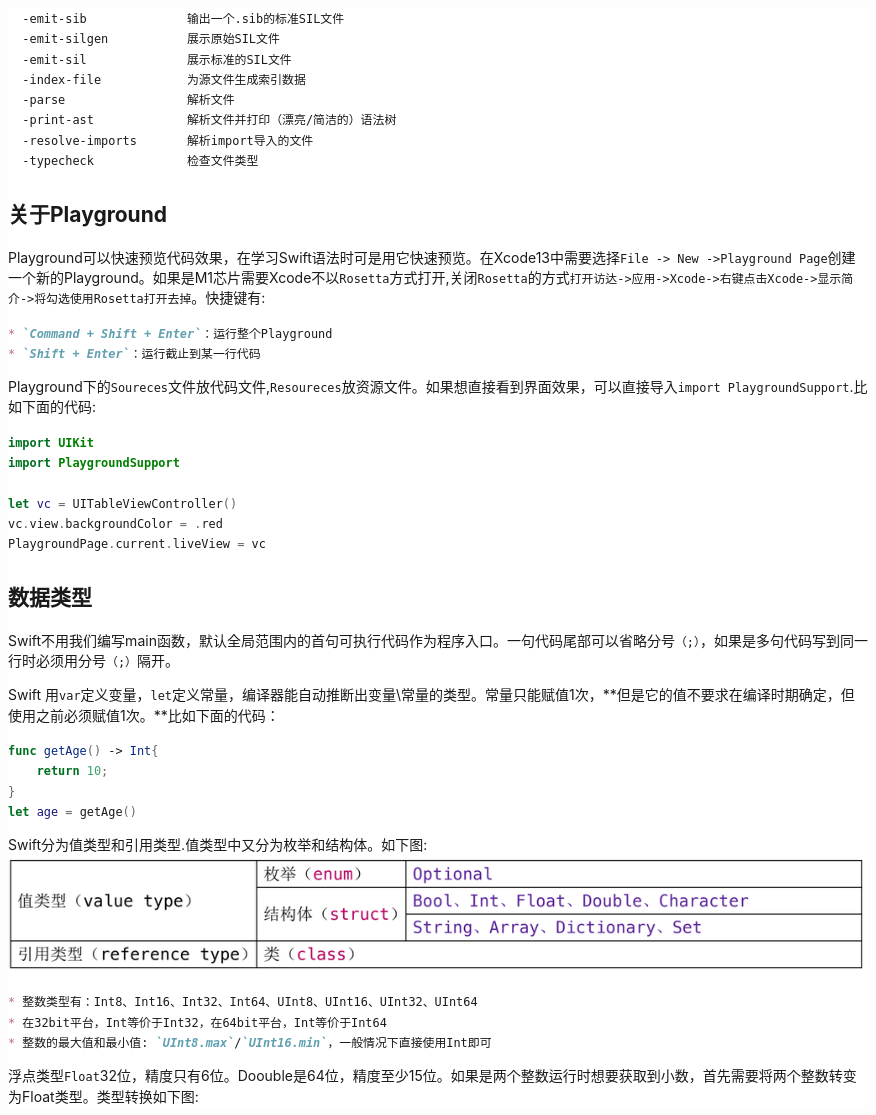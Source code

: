 ```markdown
  -emit-sib              输出一个.sib的标准SIL文件
  -emit-silgen           展示原始SIL文件
  -emit-sil              展示标准的SIL文件
  -index-file            为源文件生成索引数据
  -parse                 解析文件
  -print-ast             解析文件并打印（漂亮/简洁的）语法树
  -resolve-imports       解析import导入的文件
  -typecheck             检查文件类型
```

## 关于Playground
Playground可以快速预览代码效果，在学习Swift语法时可是用它快速预览。在Xcode13中需要选择`File -> New ->Playground Page`创建一个新的Playground。如果是M1芯片需要Xcode不以`Rosetta`方式打开,关闭`Rosetta`的方式`打开访达->应用->Xcode->右键点击Xcode->显示简介->将勾选使用Rosetta打开去掉`。快捷键有:
```markdown
* `Command + Shift + Enter`：运行整个Playground
* `Shift + Enter`：运行截止到某一行代码
```

Playground下的`Soureces`文件放代码文件,`Resoureces`放资源文件。如果想直接看到界面效果，可以直接导入`import PlaygroundSupport`.比如下面的代码:
```swift
import UIKit
import PlaygroundSupport

let vc = UITableViewController()
vc.view.backgroundColor = .red
PlaygroundPage.current.liveView = vc
```

## 数据类型
Swift不用我们编写main函数，默认全局范围内的首句可执行代码作为程序入口。一句代码尾部可以省略分号`（;）`，如果是多句代码写到同一行时必须用分号`（;）`隔开。

Swift 用`var`定义变量，`let`定义常量，编译器能自动推断出变量\常量的类型。常量只能赋值1次，**但是它的值不要求在编译时期确定，但使用之前必须赋值1次。**比如下面的代码：
```swift
func getAge() -> Int{
    return 10;
}
let age = getAge()
```

Swift分为值类型和引用类型.值类型中又分为枚举和结构体。如下图:
![](./imgs/swift/ios_swift_3.png)
```markdown
* 整数类型有：Int8、Int16、Int32、Int64、UInt8、UInt16、UInt32、UInt64
* 在32bit平台，Int等价于Int32，在64bit平台，Int等价于Int64
* 整数的最大值和最小值: `UInt8.max`/`UInt16.min`，一般情况下直接使用Int即可
```
浮点类型`Float`32位，精度只有6位。Doouble是64位，精度至少15位。如果是两个整数运行时想要获取到小数，首先需要将两个整数转变为Float类型。类型转换如下图:
